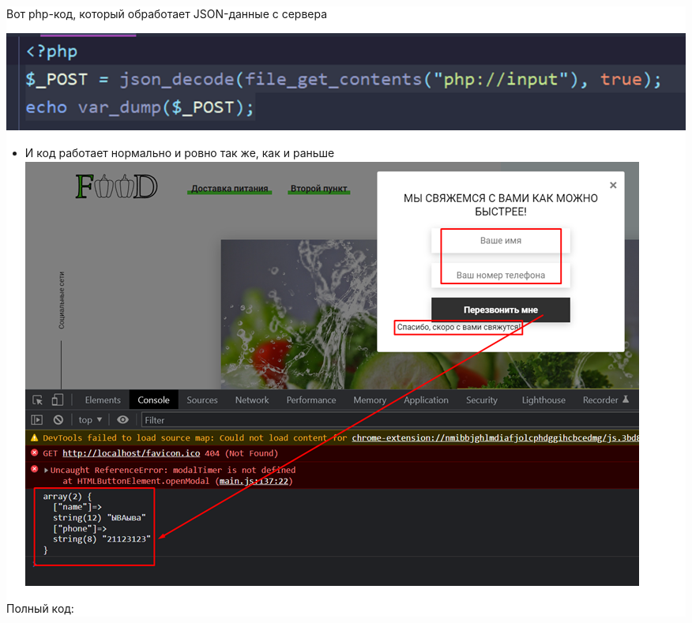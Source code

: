 Вот php-код, который обработает JSON-данные с сервера

![](_png/d05726bc02cf9f227399049acad2ecd9.png)
- И код работает нормально и ровно так же, как и раньше
![](_png/13ac8b4f48e7dd0d5adb917033c1b733.png)

Полный код:
